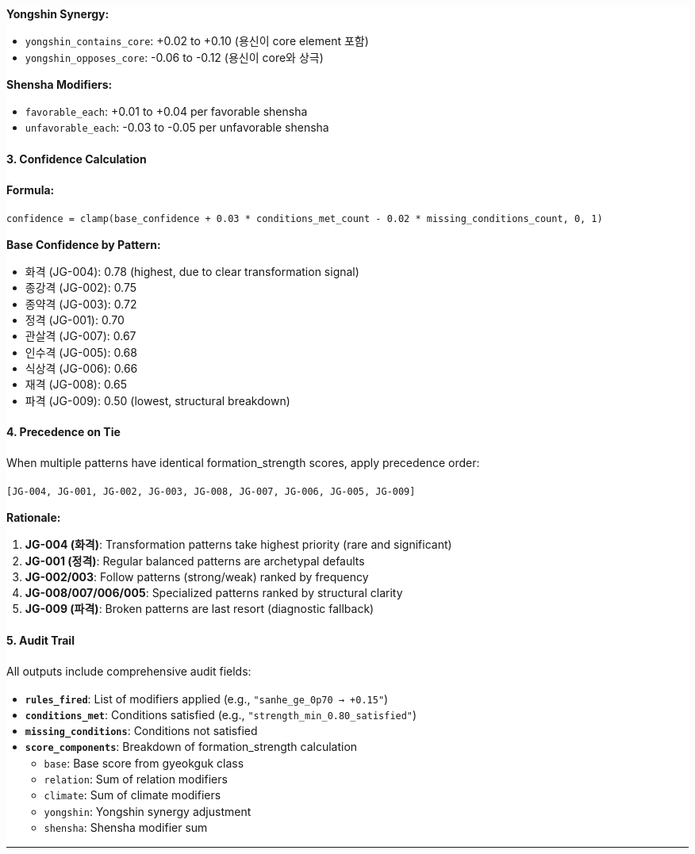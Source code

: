 **Yongshin Synergy:**
- `yongshin_contains_core`: +0.02 to +0.10 (용신이 core element 포함)
- `yongshin_opposes_core`: -0.06 to -0.12 (용신이 core와 상극)

**Shensha Modifiers:**
- `favorable_each`: +0.01 to +0.04 per favorable shensha
- `unfavorable_each`: -0.03 to -0.05 per unfavorable shensha

#### 3. Confidence Calculation

**Formula:**
```
confidence = clamp(base_confidence + 0.03 * conditions_met_count - 0.02 * missing_conditions_count, 0, 1)
```

**Base Confidence by Pattern:**
- 화격 (JG-004): 0.78 (highest, due to clear transformation signal)
- 종강격 (JG-002): 0.75
- 종약격 (JG-003): 0.72
- 정격 (JG-001): 0.70
- 관살격 (JG-007): 0.67
- 인수격 (JG-005): 0.68
- 식상격 (JG-006): 0.66
- 재격 (JG-008): 0.65
- 파격 (JG-009): 0.50 (lowest, structural breakdown)

#### 4. Precedence on Tie

When multiple patterns have identical formation_strength scores, apply precedence order:

```
[JG-004, JG-001, JG-002, JG-003, JG-008, JG-007, JG-006, JG-005, JG-009]
```

**Rationale:**
1. **JG-004 (화격)**: Transformation patterns take highest priority (rare and significant)
2. **JG-001 (정격)**: Regular balanced patterns are archetypal defaults
3. **JG-002/003**: Follow patterns (strong/weak) ranked by frequency
4. **JG-008/007/006/005**: Specialized patterns ranked by structural clarity
5. **JG-009 (파격)**: Broken patterns are last resort (diagnostic fallback)

#### 5. Audit Trail

All outputs include comprehensive audit fields:

- **`rules_fired`**: List of modifiers applied (e.g., `"sanhe_ge_0p70 → +0.15"`)
- **`conditions_met`**: Conditions satisfied (e.g., `"strength_min_0.80_satisfied"`)
- **`missing_conditions`**: Conditions not satisfied
- **`score_components`**: Breakdown of formation_strength calculation
  - `base`: Base score from gyeokguk class
  - `relation`: Sum of relation modifiers
  - `climate`: Sum of climate modifiers
  - `yongshin`: Yongshin synergy adjustment
  - `shensha`: Shensha modifier sum

---